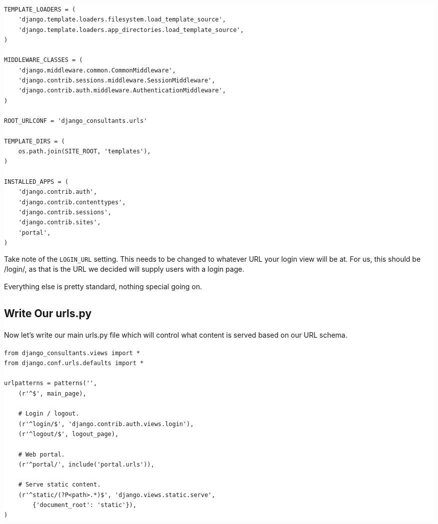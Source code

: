     TEMPLATE_LOADERS = (
        'django.template.loaders.filesystem.load_template_source',
        'django.template.loaders.app_directories.load_template_source',
    )

    MIDDLEWARE_CLASSES = (
        'django.middleware.common.CommonMiddleware',
        'django.contrib.sessions.middleware.SessionMiddleware',
        'django.contrib.auth.middleware.AuthenticationMiddleware',
    )

    ROOT_URLCONF = 'django_consultants.urls'

    TEMPLATE_DIRS = (
        os.path.join(SITE_ROOT, 'templates'),
    )

    INSTALLED_APPS = (
        'django.contrib.auth',
        'django.contrib.contenttypes',
        'django.contrib.sessions',
        'django.contrib.sites',
        'portal',
    )

Take note of the `LOGIN_URL` setting. This needs to be changed to
whatever URL your login view will be at. For us, this should be /login/,
as that is the URL we decided will supply users with a login page.

Everything else is pretty standard, nothing special going on.

Write Our urls.py
-----------------

Now let’s write our main urls.py file which will control what content is
served based on our URL schema.

    from django_consultants.views import *
    from django.conf.urls.defaults import *

    urlpatterns = patterns('',
        (r'^$', main_page),

        # Login / logout.
        (r'^login/$', 'django.contrib.auth.views.login'),
        (r'^logout/$', logout_page),

        # Web portal.
        (r'^portal/', include('portal.urls')),

        # Serve static content.
        (r'^static/(?P<path>.*)$', 'django.views.static.serve',
            {'document_root': 'static'}),
    )

